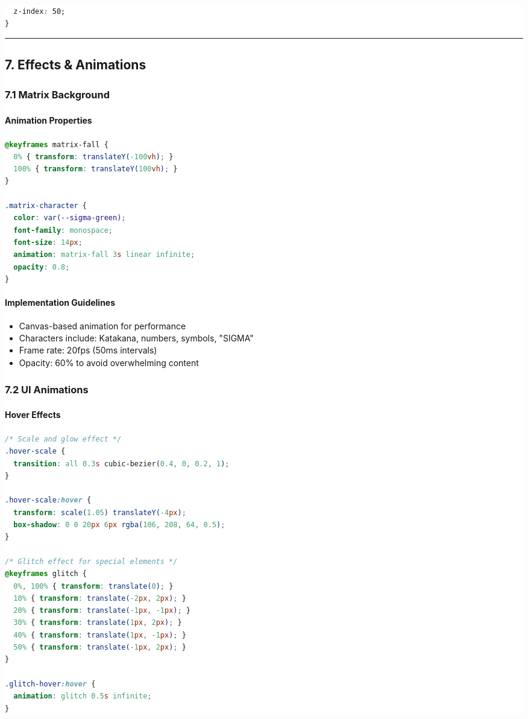 ```css
  z-index: 50;
}
```

---

## 7. Effects & Animations

### 7.1 Matrix Background

#### Animation Properties
```css
@keyframes matrix-fall {
  0% { transform: translateY(-100vh); }
  100% { transform: translateY(100vh); }
}

.matrix-character {
  color: var(--sigma-green);
  font-family: monospace;
  font-size: 14px;
  animation: matrix-fall 3s linear infinite;
  opacity: 0.8;
}
```

#### Implementation Guidelines
- Canvas-based animation for performance
- Characters include: Katakana, numbers, symbols, "SIGMA"
- Frame rate: 20fps (50ms intervals)
- Opacity: 60% to avoid overwhelming content

### 7.2 UI Animations

#### Hover Effects
```css
/* Scale and glow effect */
.hover-scale {
  transition: all 0.3s cubic-bezier(0.4, 0, 0.2, 1);
}

.hover-scale:hover {
  transform: scale(1.05) translateY(-4px);
  box-shadow: 0 0 20px 6px rgba(106, 208, 64, 0.5);
}

/* Glitch effect for special elements */
@keyframes glitch {
  0%, 100% { transform: translate(0); }
  10% { transform: translate(-2px, 2px); }
  20% { transform: translate(-1px, -1px); }
  30% { transform: translate(1px, 2px); }
  40% { transform: translate(1px, -1px); }
  50% { transform: translate(-1px, 2px); }
}

.glitch-hover:hover {
  animation: glitch 0.5s infinite;
}
```
